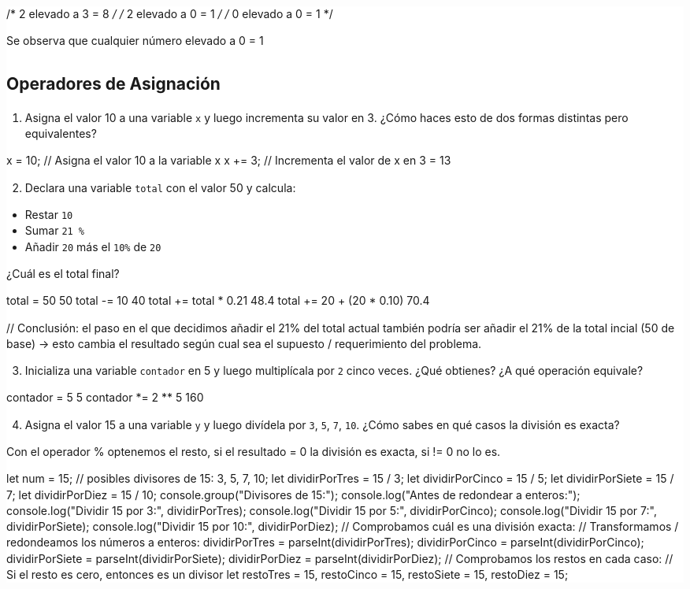 /* 2 elevado a 3 = 8 */
/* 2 elevado a 0 = 1 */
/* 0 elevado a 0 = 1 */

Se observa que cualquier número elevado a 0 = 1

## Operadores de Asignación

1. Asigna el valor 10 a una variable `x` y luego incrementa su valor en 3. ¿Cómo haces esto de dos formas distintas pero equivalentes?

x = 10;     // Asigna el valor 10 a la variable x
x += 3;     // Incrementa el valor de x en 3 = 13

2. Declara una variable `total` con el valor 50 y calcula:
- Restar `10`
- Sumar `21 %`
- Añadir `20` más el `10%` de `20`

¿Cuál es el total final?

total = 50
50
total -= 10
40
total += total * 0.21
48.4
total += 20 + (20 * 0.10)
70.4 

// Conclusión: el paso en el que decidimos añadir el 21% del total actual también podría ser añadir el 21% de la total incial (50 de base) -> esto cambia el resultado según cual sea el supuesto / requerimiento del problema.

3. Inicializa una variable `contador` en 5 y luego multiplícala por `2` cinco veces. ¿Qué obtienes? ¿A qué operación equivale?

contador = 5
5 
contador *= 2 ** 5
160 

4. Asigna el valor 15 a una variable `y` y luego divídela por `3`, `5`, `7`, `10`. ¿Cómo sabes en qué casos la división es exacta?

Con el operador % optenemos el resto, si el resultado = 0 la división es exacta, si != 0 no lo es.

let num = 15;
// posibles divisores de 15: 3, 5, 7, 10;
let dividirPorTres = 15 / 3;
let dividirPorCinco = 15 / 5;
let dividirPorSiete = 15 / 7;
let dividirPorDiez = 15 / 10;
console.group("Divisores de 15:");
console.log("Antes de redondear a enteros:");
console.log("Dividir 15 por 3:", dividirPorTres);
console.log("Dividir 15 por 5:", dividirPorCinco);
console.log("Dividir 15 por 7:", dividirPorSiete);
console.log("Dividir 15 por 10:", dividirPorDiez);
// Comprobamos cuál es una división exacta:
// Transformamos / redondeamos los números a enteros:
dividirPorTres = parseInt(dividirPorTres);
dividirPorCinco = parseInt(dividirPorCinco);
dividirPorSiete = parseInt(dividirPorSiete);
dividirPorDiez = parseInt(dividirPorDiez);
// Comprobamos los restos en cada caso:
// Si el resto es cero, entonces es un divisor
let restoTres = 15, restoCinco = 15, restoSiete = 15, restoDiez = 15;